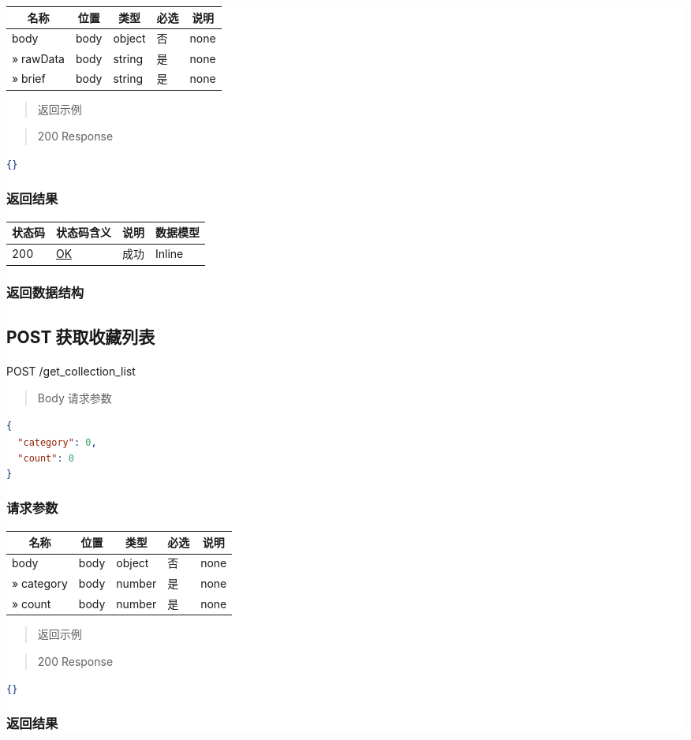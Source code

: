 | 名称      | 位置 | 类型   | 必选 | 说明 |
| --------- | ---- | ------ | ---- | ---- |
| body      | body | object | 否   | none |
| » rawData | body | string | 是   | none |
| » brief   | body | string | 是   | none |

> 返回示例

> 200 Response

```json
{}
```

### 返回结果

| 状态码 | 状态码含义                                              | 说明 | 数据模型 |
| ------ | ------------------------------------------------------- | ---- | -------- |
| 200    | [OK](https://tools.ietf.org/html/rfc7231#section-6.3.1) | 成功 | Inline   |

### 返回数据结构

## POST 获取收藏列表

POST /get_collection_list

> Body 请求参数

```json
{
  "category": 0,
  "count": 0
}
```

### 请求参数

| 名称       | 位置 | 类型   | 必选 | 说明 |
| ---------- | ---- | ------ | ---- | ---- |
| body       | body | object | 否   | none |
| » category | body | number | 是   | none |
| » count    | body | number | 是   | none |

> 返回示例

> 200 Response

```json
{}
```

### 返回结果
